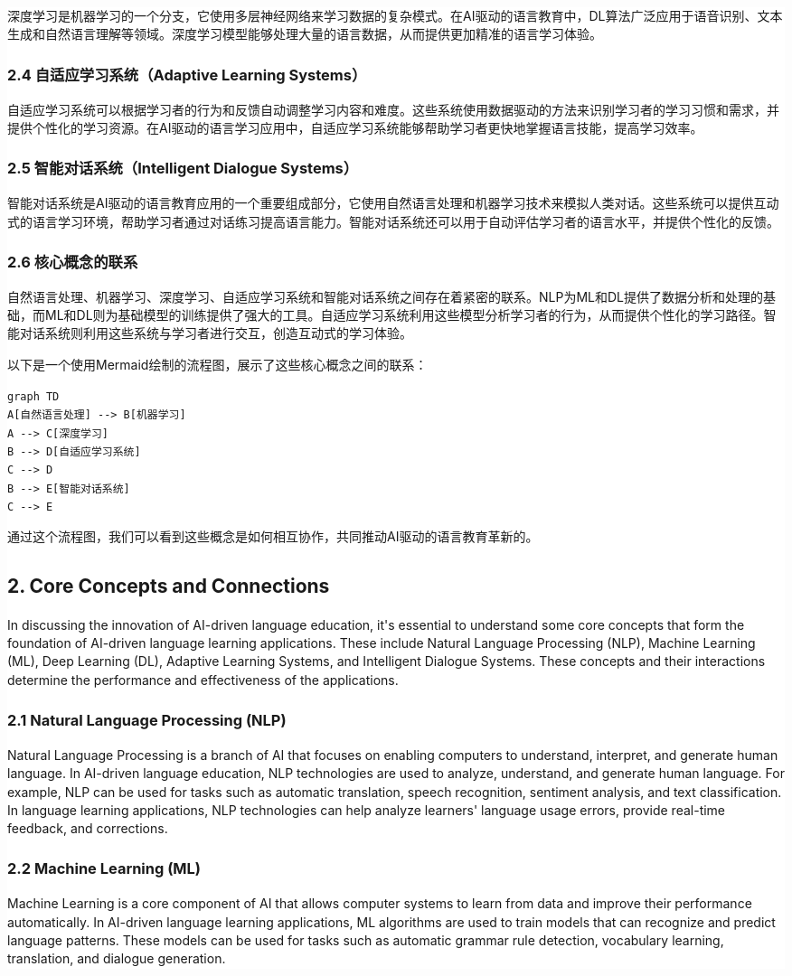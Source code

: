 深度学习是机器学习的一个分支，它使用多层神经网络来学习数据的复杂模式。在AI驱动的语言教育中，DL算法广泛应用于语音识别、文本生成和自然语言理解等领域。深度学习模型能够处理大量的语言数据，从而提供更加精准的语言学习体验。

### 2.4 自适应学习系统（Adaptive Learning Systems）

自适应学习系统可以根据学习者的行为和反馈自动调整学习内容和难度。这些系统使用数据驱动的方法来识别学习者的学习习惯和需求，并提供个性化的学习资源。在AI驱动的语言学习应用中，自适应学习系统能够帮助学习者更快地掌握语言技能，提高学习效率。

### 2.5 智能对话系统（Intelligent Dialogue Systems）

智能对话系统是AI驱动的语言教育应用的一个重要组成部分，它使用自然语言处理和机器学习技术来模拟人类对话。这些系统可以提供互动式的语言学习环境，帮助学习者通过对话练习提高语言能力。智能对话系统还可以用于自动评估学习者的语言水平，并提供个性化的反馈。

### 2.6 核心概念的联系

自然语言处理、机器学习、深度学习、自适应学习系统和智能对话系统之间存在着紧密的联系。NLP为ML和DL提供了数据分析和处理的基础，而ML和DL则为基础模型的训练提供了强大的工具。自适应学习系统利用这些模型分析学习者的行为，从而提供个性化的学习路径。智能对话系统则利用这些系统与学习者进行交互，创造互动式的学习体验。

以下是一个使用Mermaid绘制的流程图，展示了这些核心概念之间的联系：

```mermaid
graph TD
A[自然语言处理] --> B[机器学习]
A --> C[深度学习]
B --> D[自适应学习系统]
C --> D
B --> E[智能对话系统]
C --> E
```

通过这个流程图，我们可以看到这些概念是如何相互协作，共同推动AI驱动的语言教育革新的。

## 2. Core Concepts and Connections

In discussing the innovation of AI-driven language education, it's essential to understand some core concepts that form the foundation of AI-driven language learning applications. These include Natural Language Processing (NLP), Machine Learning (ML), Deep Learning (DL), Adaptive Learning Systems, and Intelligent Dialogue Systems. These concepts and their interactions determine the performance and effectiveness of the applications.

### 2.1 Natural Language Processing (NLP)

Natural Language Processing is a branch of AI that focuses on enabling computers to understand, interpret, and generate human language. In AI-driven language education, NLP technologies are used to analyze, understand, and generate human language. For example, NLP can be used for tasks such as automatic translation, speech recognition, sentiment analysis, and text classification. In language learning applications, NLP technologies can help analyze learners' language usage errors, provide real-time feedback, and corrections.

### 2.2 Machine Learning (ML)

Machine Learning is a core component of AI that allows computer systems to learn from data and improve their performance automatically. In AI-driven language learning applications, ML algorithms are used to train models that can recognize and predict language patterns. These models can be used for tasks such as automatic grammar rule detection, vocabulary learning, translation, and dialogue generation.
